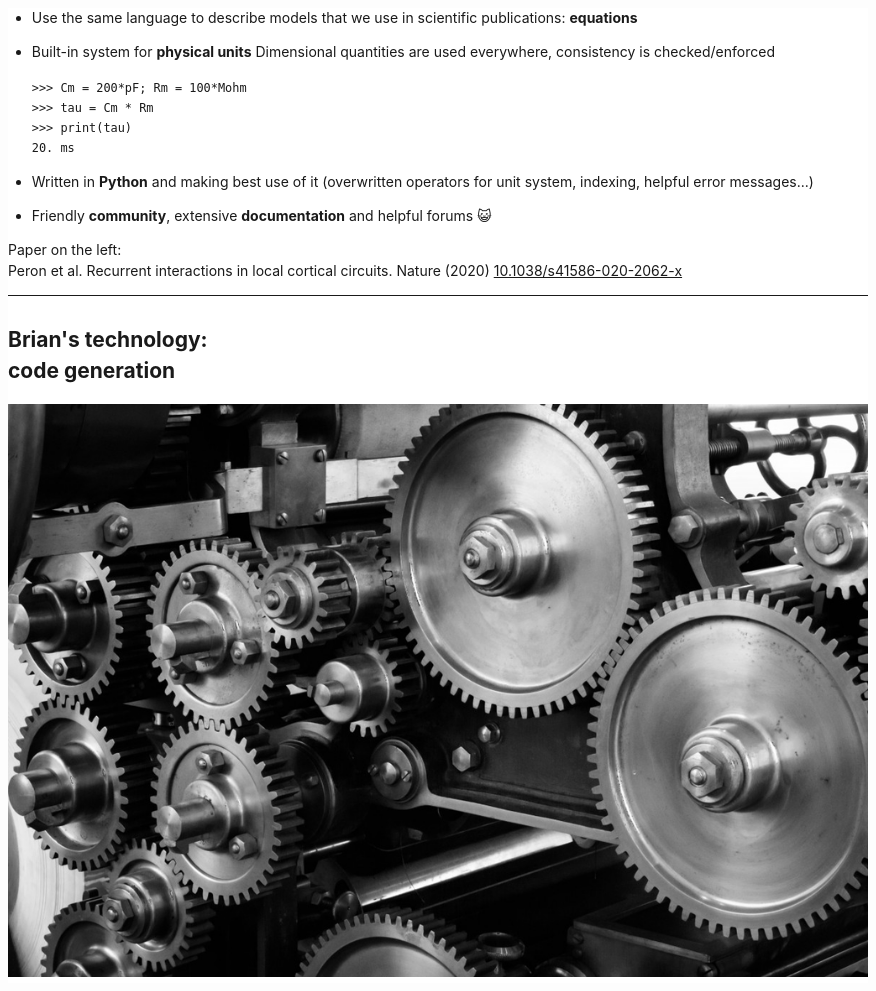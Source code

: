 
* Use the same language to describe models that
  we use in scientific publications: **equations**
* Built-in system for **physical units**
  Dimensional quantities are used everywhere,
  consistency is checked/enforced
  
  ```pycon
  >>> Cm = 200*pF; Rm = 100*Mohm
  >>> tau = Cm * Rm
  >>> print(tau)
  20. ms
  ```
* Written in **Python** and making best use of it
  (overwritten operators for unit system,
   indexing, helpful error messages...)
* Friendly **community**, extensive **documentation**
  and helpful forums :smiley_cat:

<div class="attributions" style="text-align: left;">
Paper on the left:<br>
Peron et al. Recurrent interactions in local cortical circuits. Nature (2020)
<a href="https://doi.org/10.1038/s41586-020-2062-x">10.1038/s41586-020-2062-x</a>
</div>

---

## Brian's technology:<br> code generation

![bg left:33%](images/machine.jpeg)

